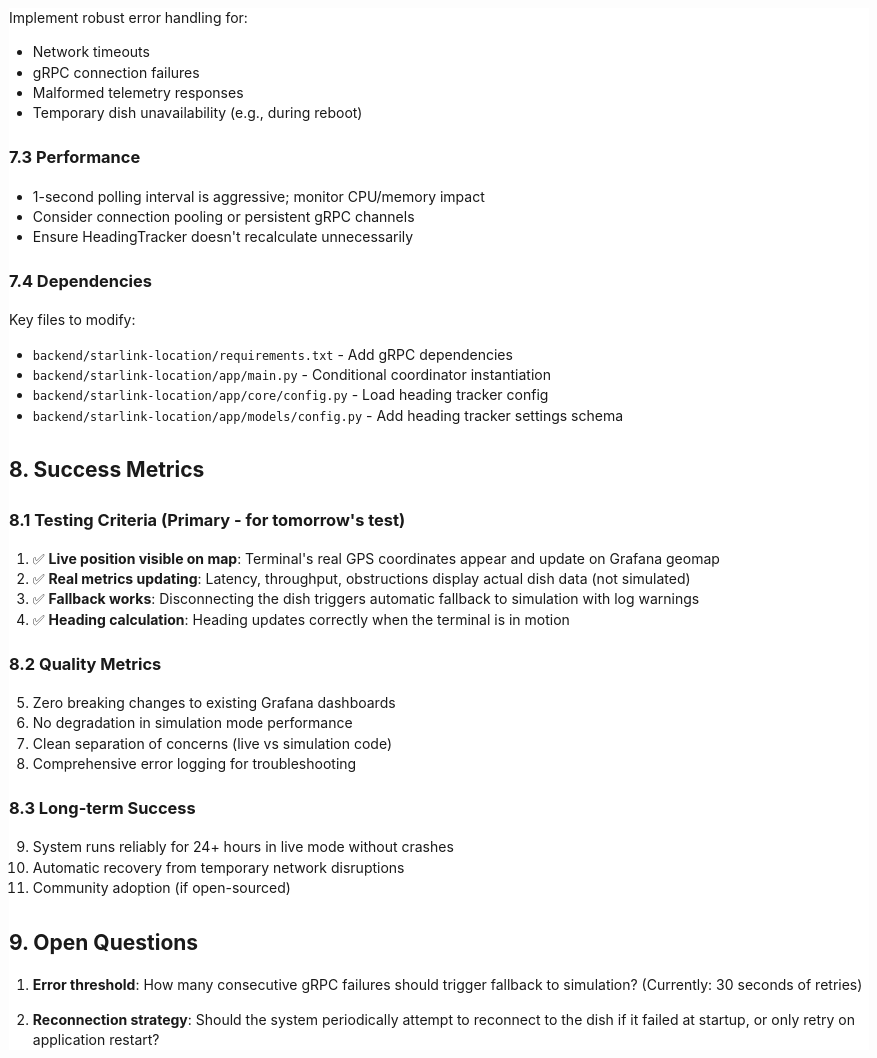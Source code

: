 Implement robust error handling for:
- Network timeouts
- gRPC connection failures
- Malformed telemetry responses
- Temporary dish unavailability (e.g., during reboot)

### 7.3 Performance

- 1-second polling interval is aggressive; monitor CPU/memory impact
- Consider connection pooling or persistent gRPC channels
- Ensure HeadingTracker doesn't recalculate unnecessarily

### 7.4 Dependencies

Key files to modify:
- `backend/starlink-location/requirements.txt` - Add gRPC dependencies
- `backend/starlink-location/app/main.py` - Conditional coordinator instantiation
- `backend/starlink-location/app/core/config.py` - Load heading tracker config
- `backend/starlink-location/app/models/config.py` - Add heading tracker settings schema

## 8. Success Metrics

### 8.1 Testing Criteria (Primary - for tomorrow's test)

1. ✅ **Live position visible on map**: Terminal's real GPS coordinates appear and update on Grafana geomap
2. ✅ **Real metrics updating**: Latency, throughput, obstructions display actual dish data (not simulated)
3. ✅ **Fallback works**: Disconnecting the dish triggers automatic fallback to simulation with log warnings
4. ✅ **Heading calculation**: Heading updates correctly when the terminal is in motion

### 8.2 Quality Metrics

5. Zero breaking changes to existing Grafana dashboards
6. No degradation in simulation mode performance
7. Clean separation of concerns (live vs simulation code)
8. Comprehensive error logging for troubleshooting

### 8.3 Long-term Success

9. System runs reliably for 24+ hours in live mode without crashes
10. Automatic recovery from temporary network disruptions
11. Community adoption (if open-sourced)

## 9. Open Questions

1. **Error threshold**: How many consecutive gRPC failures should trigger fallback to simulation? (Currently: 30 seconds of retries)

2. **Reconnection strategy**: Should the system periodically attempt to reconnect to the dish if it failed at startup, or only retry on application restart?
